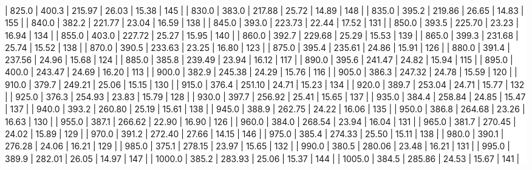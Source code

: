| 825.0 | 400.3 | 215.97 | 26.03 | 15.38 | 145 |
| 830.0 | 383.0 | 217.88 | 25.72 | 14.89 | 148 |
| 835.0 | 395.2 | 219.86 | 26.65 | 14.83 | 155 |
| 840.0 | 382.2 | 221.77 | 23.04 | 16.59 | 138 |
| 845.0 | 393.0 | 223.73 | 22.44 | 17.52 | 131 |
| 850.0 | 393.5 | 225.70 | 23.23 | 16.94 | 134 |
| 855.0 | 403.0 | 227.72 | 25.27 | 15.95 | 140 |
| 860.0 | 392.7 | 229.68 | 25.29 | 15.53 | 139 |
| 865.0 | 399.3 | 231.68 | 25.74 | 15.52 | 138 |
| 870.0 | 390.5 | 233.63 | 23.25 | 16.80 | 123 |
| 875.0 | 395.4 | 235.61 | 24.86 | 15.91 | 126 |
| 880.0 | 391.4 | 237.56 | 24.96 | 15.68 | 124 |
| 885.0 | 385.8 | 239.49 | 23.94 | 16.12 | 117 |
| 890.0 | 395.6 | 241.47 | 24.82 | 15.94 | 115 |
| 895.0 | 400.0 | 243.47 | 24.69 | 16.20 | 113 |
| 900.0 | 382.9 | 245.38 | 24.29 | 15.76 | 116 |
| 905.0 | 386.3 | 247.32 | 24.78 | 15.59 | 120 |
| 910.0 | 379.7 | 249.21 | 25.06 | 15.15 | 130 |
| 915.0 | 376.4 | 251.10 | 24.71 | 15.23 | 134 |
| 920.0 | 389.7 | 253.04 | 24.71 | 15.77 | 132 |
| 925.0 | 376.3 | 254.93 | 23.83 | 15.79 | 128 |
| 930.0 | 397.7 | 256.92 | 25.41 | 15.65 | 137 |
| 935.0 | 384.4 | 258.84 | 24.85 | 15.47 | 137 |
| 940.0 | 393.2 | 260.80 | 25.19 | 15.61 | 138 |
| 945.0 | 388.9 | 262.75 | 24.22 | 16.06 | 135 |
| 950.0 | 386.8 | 264.68 | 23.26 | 16.63 | 130 |
| 955.0 | 387.1 | 266.62 | 22.90 | 16.90 | 126 |
| 960.0 | 384.0 | 268.54 | 23.94 | 16.04 | 131 |
| 965.0 | 381.7 | 270.45 | 24.02 | 15.89 | 129 |
| 970.0 | 391.2 | 272.40 | 27.66 | 14.15 | 146 |
| 975.0 | 385.4 | 274.33 | 25.50 | 15.11 | 138 |
| 980.0 | 390.1 | 276.28 | 24.06 | 16.21 | 129 |
| 985.0 | 375.1 | 278.15 | 23.97 | 15.65 | 132 |
| 990.0 | 380.5 | 280.06 | 23.48 | 16.21 | 131 |
| 995.0 | 389.9 | 282.01 | 26.05 | 14.97 | 147 |
| 1000.0 | 385.2 | 283.93 | 25.06 | 15.37 | 144 |
| 1005.0 | 384.5 | 285.86 | 24.53 | 15.67 | 141 |